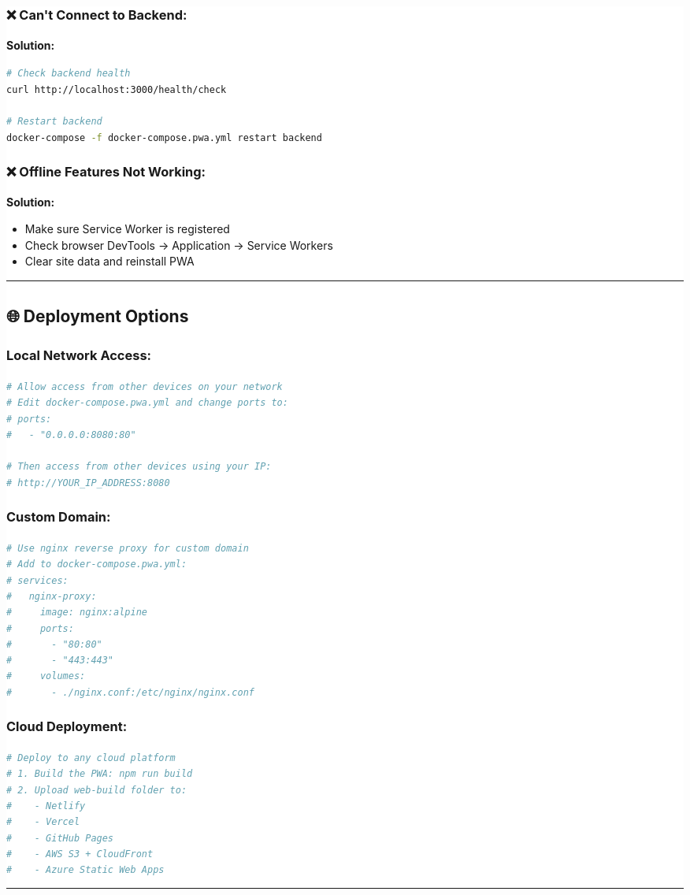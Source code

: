 ### **❌ Can't Connect to Backend:**
**Solution:**
```bash
# Check backend health
curl http://localhost:3000/health/check

# Restart backend
docker-compose -f docker-compose.pwa.yml restart backend
```

### **❌ Offline Features Not Working:**
**Solution:**
- Make sure Service Worker is registered
- Check browser DevTools → Application → Service Workers
- Clear site data and reinstall PWA

---

## 🌐 **Deployment Options**

### **Local Network Access:**
```bash
# Allow access from other devices on your network
# Edit docker-compose.pwa.yml and change ports to:
# ports:
#   - "0.0.0.0:8080:80"

# Then access from other devices using your IP:
# http://YOUR_IP_ADDRESS:8080
```

### **Custom Domain:**
```bash
# Use nginx reverse proxy for custom domain
# Add to docker-compose.pwa.yml:
# services:
#   nginx-proxy:
#     image: nginx:alpine
#     ports:
#       - "80:80"
#       - "443:443"
#     volumes:
#       - ./nginx.conf:/etc/nginx/nginx.conf
```

### **Cloud Deployment:**
```bash
# Deploy to any cloud platform
# 1. Build the PWA: npm run build
# 2. Upload web-build folder to:
#    - Netlify
#    - Vercel
#    - GitHub Pages
#    - AWS S3 + CloudFront
#    - Azure Static Web Apps
```

---